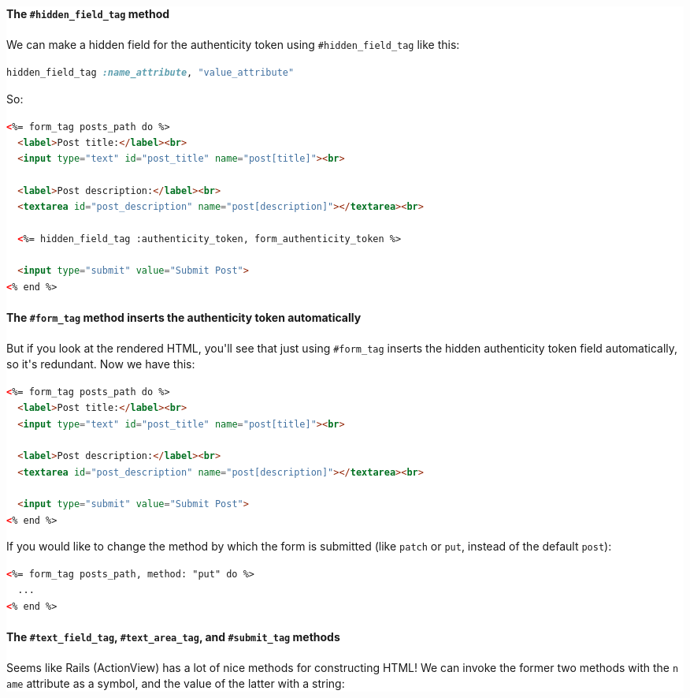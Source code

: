 #### The `#hidden_field_tag` method

We can make a hidden field for the authenticity token using `#hidden_field_tag` like this:

```ruby
hidden_field_tag :name_attribute, "value_attribute"
```

So:

```html
<%= form_tag posts_path do %>
  <label>Post title:</label><br>
  <input type="text" id="post_title" name="post[title]"><br>
 
  <label>Post description:</label><br>
  <textarea id="post_description" name="post[description]"></textarea><br>

  <%= hidden_field_tag :authenticity_token, form_authenticity_token %>

  <input type="submit" value="Submit Post">
<% end %>
```

#### The `#form_tag` method inserts the authenticity token automatically

But if you look at the rendered HTML, you'll see that just using `#form_tag` inserts the hidden authenticity token field automatically, so it's redundant. Now we have this:

```html
<%= form_tag posts_path do %>
  <label>Post title:</label><br>
  <input type="text" id="post_title" name="post[title]"><br>

  <label>Post description:</label><br>
  <textarea id="post_description" name="post[description]"></textarea><br>

  <input type="submit" value="Submit Post">
<% end %>
```

If you would like to change the method by which the form is submitted (like `patch` or `put`, instead of the default `post`):

```html
<%= form_tag posts_path, method: "put" do %>
  ...
<% end %>
```

#### The `#text_field_tag`, `#text_area_tag`, and `#submit_tag` methods

Seems like Rails (ActionView) has a lot of nice methods for constructing HTML! We can invoke the former two methods with the `name` attribute as a symbol, and the value of the latter with a string:
